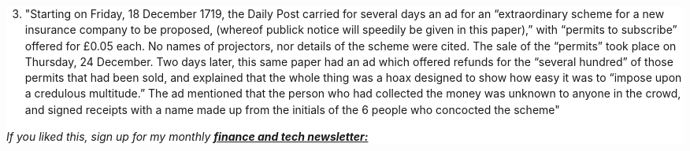3. "Starting on Friday, 18 December 1719, the Daily Post carried for several days an ad for an “extraordinary scheme for a new insurance company to be proposed, (whereof publick notice will speedily be given in this paper),” with “permits to subscribe” offered for £0.05 each. No names of projectors, nor details of the scheme were cited. The sale of the “permits” took place on Thursday, 24 December. Two days later, this same paper had an ad which offered refunds for the “several hundred” of those permits that had been sold, and explained that the whole thing was a hoax designed to show how easy it was to “impose upon a credulous multitude.” The ad mentioned that the person who had collected the money was unknown to anyone in the crowd, and signed receipts with a name made up from the initials of the 6 people who concocted the scheme" 


*If you liked this, sign up for my monthly* ***[finance and tech newsletter:](https://avoidboringpeople.substack.com/ "ABP")***

<div class="iframe-container-4x3">
  <p align="center"><iframe src="https://avoidboringpeople.substack.com/embed" frameborder="0" scrolling="no"> </iframe></p>
</div>
